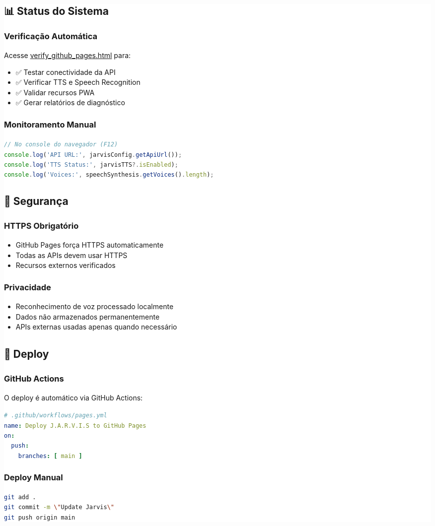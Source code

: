 ## 📊 Status do Sistema

### Verificação Automática
Acesse [verify_github_pages.html](https://joaomanoel123.github.io/jarvis/verify_github_pages.html) para:
- ✅ Testar conectividade da API
- ✅ Verificar TTS e Speech Recognition
- ✅ Validar recursos PWA
- ✅ Gerar relatórios de diagnóstico

### Monitoramento Manual
```javascript
// No console do navegador (F12)
console.log('API URL:', jarvisConfig.getApiUrl());
console.log('TTS Status:', jarvisTTS?.isEnabled);
console.log('Voices:', speechSynthesis.getVoices().length);
```

## 🔐 Segurança

### HTTPS Obrigatório
- GitHub Pages força HTTPS automaticamente
- Todas as APIs devem usar HTTPS
- Recursos externos verificados

### Privacidade
- Reconhecimento de voz processado localmente
- Dados não armazenados permanentemente
- APIs externas usadas apenas quando necessário

## 🚀 Deploy

### GitHub Actions
O deploy é automático via GitHub Actions:
```yaml
# .github/workflows/pages.yml
name: Deploy J.A.R.V.I.S to GitHub Pages
on:
  push:
    branches: [ main ]
```

### Deploy Manual
```bash
git add .
git commit -m \"Update Jarvis\"
git push origin main
```

